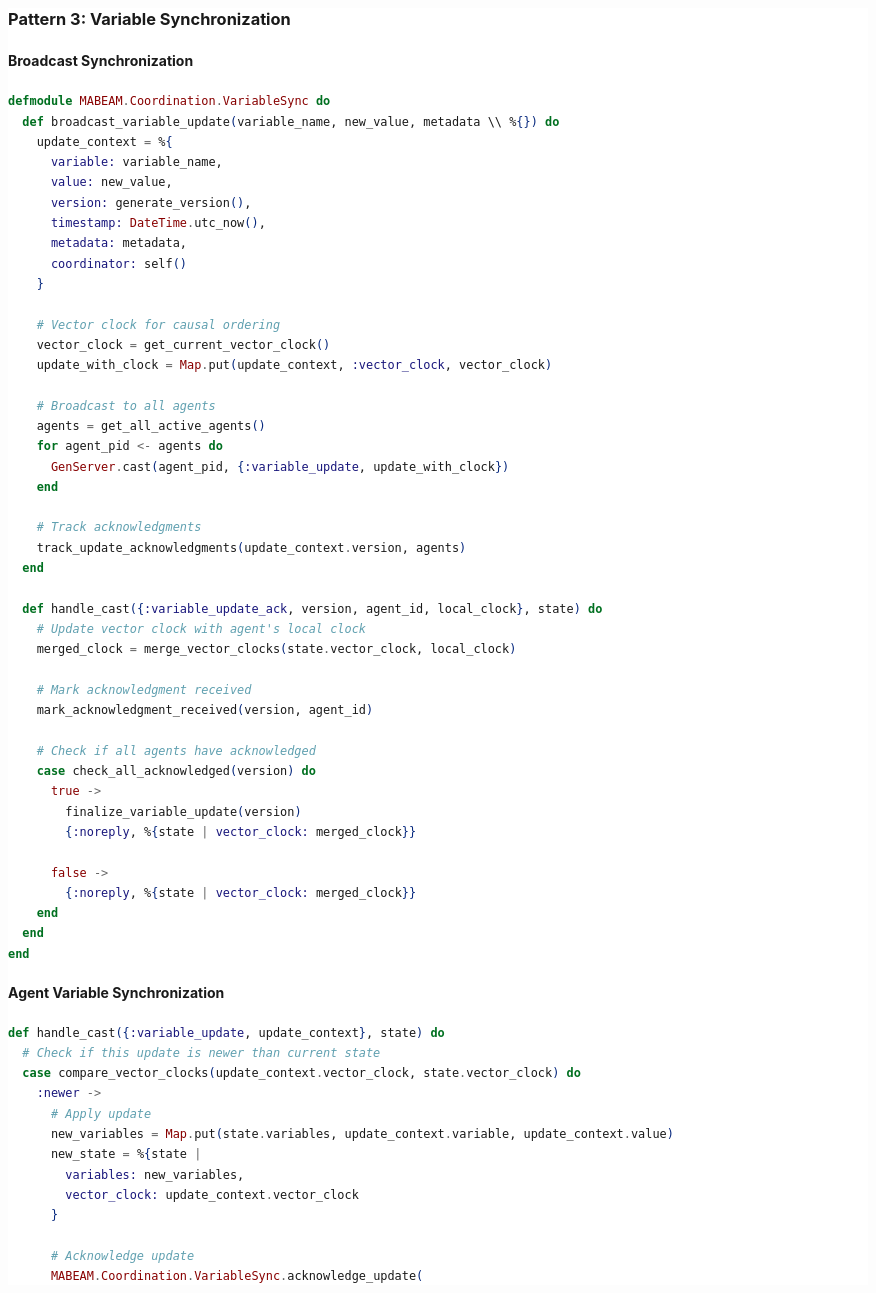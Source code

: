 ### **Pattern 3: Variable Synchronization**

#### **Broadcast Synchronization**
```elixir
defmodule MABEAM.Coordination.VariableSync do
  def broadcast_variable_update(variable_name, new_value, metadata \\ %{}) do
    update_context = %{
      variable: variable_name,
      value: new_value,
      version: generate_version(),
      timestamp: DateTime.utc_now(),
      metadata: metadata,
      coordinator: self()
    }
    
    # Vector clock for causal ordering
    vector_clock = get_current_vector_clock()
    update_with_clock = Map.put(update_context, :vector_clock, vector_clock)
    
    # Broadcast to all agents
    agents = get_all_active_agents()
    for agent_pid <- agents do
      GenServer.cast(agent_pid, {:variable_update, update_with_clock})
    end
    
    # Track acknowledgments
    track_update_acknowledgments(update_context.version, agents)
  end

  def handle_cast({:variable_update_ack, version, agent_id, local_clock}, state) do
    # Update vector clock with agent's local clock
    merged_clock = merge_vector_clocks(state.vector_clock, local_clock)
    
    # Mark acknowledgment received
    mark_acknowledgment_received(version, agent_id)
    
    # Check if all agents have acknowledged
    case check_all_acknowledged(version) do
      true ->
        finalize_variable_update(version)
        {:noreply, %{state | vector_clock: merged_clock}}
        
      false ->
        {:noreply, %{state | vector_clock: merged_clock}}
    end
  end
end
```

#### **Agent Variable Synchronization**
```elixir
def handle_cast({:variable_update, update_context}, state) do
  # Check if this update is newer than current state
  case compare_vector_clocks(update_context.vector_clock, state.vector_clock) do
    :newer ->
      # Apply update
      new_variables = Map.put(state.variables, update_context.variable, update_context.value)
      new_state = %{state | 
        variables: new_variables,
        vector_clock: update_context.vector_clock
      }
      
      # Acknowledge update
      MABEAM.Coordination.VariableSync.acknowledge_update(
```